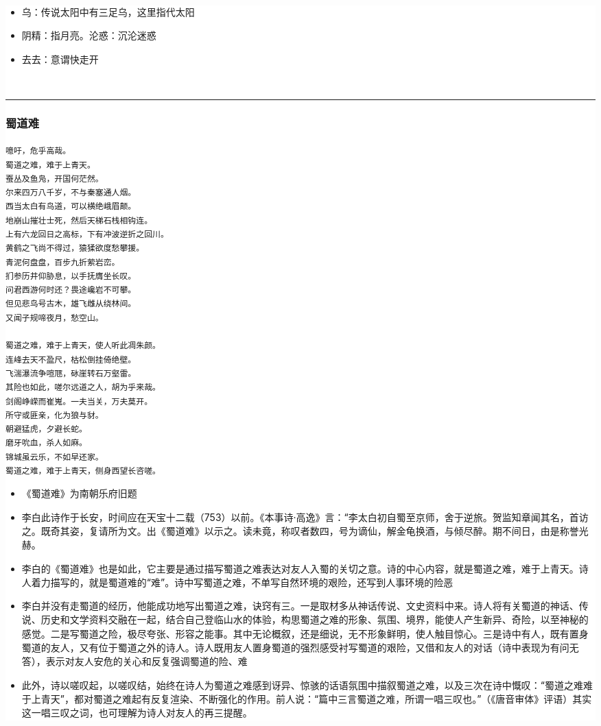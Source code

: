 - 乌：传说太阳中有三足乌，这里指代太阳

- 阴精：指月亮。沦惑：沉沦迷惑

- 去去：意谓快走开

<br/>

---

### 蜀道难


```
噫吁，危乎高哉。
蜀道之难，难于上青天。
蚕丛及鱼凫，开国何茫然。
尔来四万八千岁，不与秦塞通人烟。
西当太白有鸟道，可以横绝峨眉颠。
地崩山摧壮士死，然后天梯石栈相钩连。
上有六龙回日之高标，下有冲波逆折之回川。
黄鹤之飞尚不得过，猿猱欲度愁攀援。
青泥何盘盘，百步九折萦岩峦。
扪参历井仰胁息，以手抚膺坐长叹。
问君西游何时还？畏途巉岩不可攀。
但见悲鸟号古木，雄飞雌从绕林间。
又闻子规啼夜月，愁空山。

蜀道之难，难于上青天，使人听此凋朱颜。
连峰去天不盈尺，枯松倒挂倚绝壁。
飞湍瀑流争喧豗，砯崖转石万壑雷。
其险也如此，嗟尔远道之人，胡为乎来哉。
剑阁峥嵘而崔嵬。一夫当关，万夫莫开。
所守或匪亲，化为狼与豺。
朝避猛虎，夕避长蛇。
磨牙吮血，杀人如麻。
锦城虽云乐，不如早还家。
蜀道之难，难于上青天，侧身西望长咨嗟。
```

- 《蜀道难》为南朝乐府旧题


- 李白此诗作于长安，时间应在天宝十二载（753）以前。《本事诗·高逸》言：“李太白初自蜀至京师，舍于逆旅。贺监知章闻其名，首访之。既奇其姿，复请所为文。出《蜀道难》以示之。读未竟，称叹者数四，号为谪仙，解金龟换酒，与倾尽醉。期不间日，由是称誉光赫。


- 李白的《蜀道难》也是如此，它主要是通过描写蜀道之难表达对友人入蜀的关切之意。诗的中心内容，就是蜀道之难，难于上青天。诗人着力描写的，就是蜀道难的“难”。诗中写蜀道之难，不单写自然环境的艰险，还写到人事环境的险恶


- 李白并没有走蜀道的经历，他能成功地写出蜀道之难，诀窍有三。一是取材多从神话传说、文史资料中来。诗人将有关蜀道的神话、传说、历史和文学资料交融在一起，结合自己登临山水的体验，构思蜀道之难的形象、氛围、境界，能使人产生新异、奇险，以至神秘的感觉。二是写蜀道之险，极尽夸张、形容之能事。其中无论概叙，还是细说，无不形象鲜明，使人触目惊心。三是诗中有人，既有置身蜀道的友人，又有位于蜀道之外的诗人。诗人既用友人置身蜀道的强烈感受衬写蜀道的艰险，又借和友人的对话（诗中表现为有问无答），表示对友人安危的关心和反复强调蜀道的险、难


- 此外，诗以嗟叹起，以嗟叹结，始终在诗人为蜀道之难感到讶异、惊骇的话语氛围中描叙蜀道之难，以及三次在诗中慨叹：“蜀道之难难于上青天”，都对蜀道之难起有反复渲染、不断强化的作用。前人说：“篇中三言蜀道之难，所谓一唱三叹也。”（《唐音审体》评语）其实这一唱三叹之词，也可理解为诗人对友人的再三提醒。
